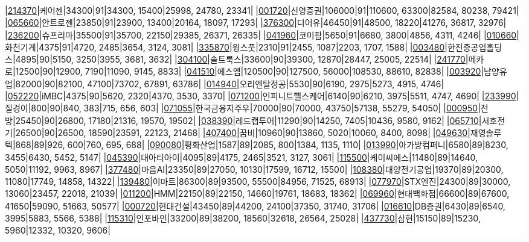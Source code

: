|[214370](https://finance.daum.net/quotes/A214370)|케어젠|34300|91|34300, 15400|25998, 24780, 23341|
|[001720](https://finance.daum.net/quotes/A001720)|신영증권|106000|91|110600, 63300|82584, 80238, 79421|
|[065660](https://finance.daum.net/quotes/A065660)|안트로젠|23850|91|23900, 13400|20164, 18097, 17293|
|[376300](https://finance.daum.net/quotes/A376300)|디어유|46450|91|48500, 18220|41276, 36817, 32976|
|[236200](https://finance.daum.net/quotes/A236200)|슈프리마|35500|91|35700, 22150|29385, 26371, 26335|
|[041960](https://finance.daum.net/quotes/A041960)|코미팜|5650|91|6680, 3800|4856, 4311, 4246|
|[010660](https://finance.daum.net/quotes/A010660)|화천기계|4375|91|4720, 2485|3654, 3124, 3081|
|[335870](https://finance.daum.net/quotes/A335870)|윙스풋|2310|91|2455, 1087|2203, 1707, 1588|
|[003480](https://finance.daum.net/quotes/A003480)|한진중공업홀딩스|4895|90|5150, 3250|3955, 3681, 3632|
|[304100](https://finance.daum.net/quotes/A304100)|솔트룩스|33600|90|39300, 12870|28447, 25005, 22514|
|[241770](https://finance.daum.net/quotes/A241770)|메카로|12500|90|12900, 7190|11090, 9145, 8833|
|[041510](https://finance.daum.net/quotes/A041510)|에스엠|120500|90|127500, 56000|108530, 88610, 82838|
|[003920](https://finance.daum.net/quotes/A003920)|남양유업|82000|90|82100, 47100|73702, 67891, 63786|
|[014940](https://finance.daum.net/quotes/A014940)|오리엔탈정공|5530|90|6190, 2975|5273, 4915, 4746|
|[052220](https://finance.daum.net/quotes/A052220)|iMBC|4375|90|5620, 2320|4370, 3530, 3370|
|[071200](https://finance.daum.net/quotes/A071200)|인피니트헬스케어|6140|90|6210, 3975|5511, 4747, 4690|
|[233990](https://finance.daum.net/quotes/A233990)|질경이|800|90|840, 383|715, 656, 603|
|[071055](https://finance.daum.net/quotes/A071055)|한국금융지주우|70000|90|70000, 43750|57138, 55279, 54050|
|[000950](https://finance.daum.net/quotes/A000950)|전방|25450|90|26800, 17180|21316, 19570, 19502|
|[038390](https://finance.daum.net/quotes/A038390)|레드캡투어|11290|90|14250, 7405|10436, 9580, 9162|
|[065710](https://finance.daum.net/quotes/A065710)|서호전기|26500|90|26500, 18590|23591, 22123, 21468|
|[407400](https://finance.daum.net/quotes/A407400)|꿈비|10960|90|13860, 5020|10060, 8400, 8098|
|[049630](https://finance.daum.net/quotes/A049630)|재영솔루텍|868|89|926, 600|760, 695, 688|
|[090080](https://finance.daum.net/quotes/A090080)|평화산업|1587|89|2085, 800|1384, 1135, 1110|
|[013990](https://finance.daum.net/quotes/A013990)|아가방컴퍼니|6580|89|8230, 3455|6430, 5452, 5147|
|[045390](https://finance.daum.net/quotes/A045390)|대아티아이|4095|89|4175, 2465|3521, 3127, 3061|
|[115500](https://finance.daum.net/quotes/A115500)|케이씨에스|11480|89|14640, 5050|11192, 9963, 8967|
|[377480](https://finance.daum.net/quotes/A377480)|마음AI|23350|89|27050, 10130|17599, 16712, 15500|
|[108380](https://finance.daum.net/quotes/A108380)|대양전기공업|19370|89|20300, 11080|17749, 14858, 14322|
|[139480](https://finance.daum.net/quotes/A139480)|이마트|86300|89|93500, 55500|84956, 71525, 68913|
|[077970](https://finance.daum.net/quotes/A077970)|STX엔진|24300|89|30000, 13060|23457, 22018, 21039|
|[011200](https://finance.daum.net/quotes/A011200)|HMM|22150|89|22150, 14660|19761, 18683, 18362|
|[069960](https://finance.daum.net/quotes/A069960)|현대백화점|66600|89|67600, 41650|59090, 51663, 50577|
|[000720](https://finance.daum.net/quotes/A000720)|현대건설|43450|89|44200, 24100|37350, 31740, 31706|
|[016610](https://finance.daum.net/quotes/A016610)|DB증권|6430|89|6540, 3995|5883, 5566, 5388|
|[115310](https://finance.daum.net/quotes/A115310)|인포바인|33200|89|38200, 18560|32618, 26564, 25028|
|[437730](https://finance.daum.net/quotes/A437730)|삼현|15150|89|15230, 5960|12332, 10320, 9606|